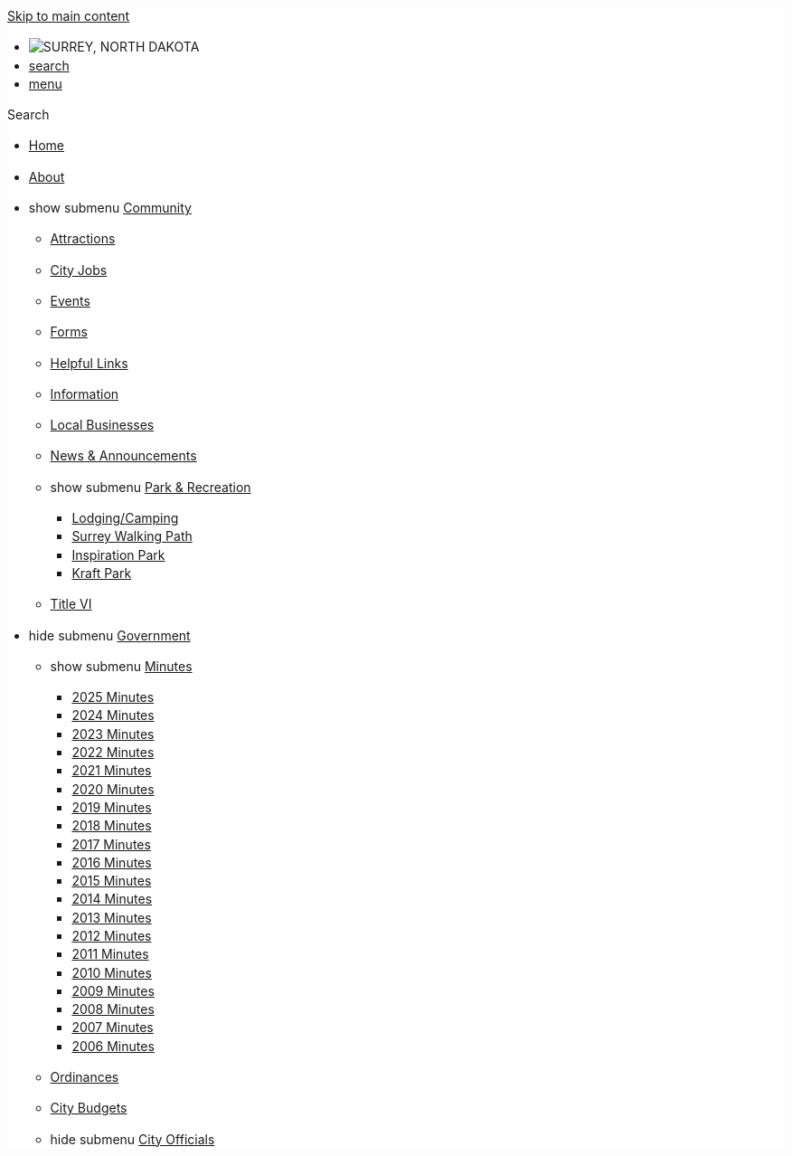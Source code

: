 [Skip to main content](https://www.surreynd.org/index.asp?SEC=EC8D4F38-F63D-43A2-B5D2-6A6CBD0F4522&DE=ABE60928-B895-452E-B3B8-6CF705059806%2F)

- ![SURREY, NORTH DAKOTA](https://www.surreynd.org/repository/designs/templates/GO_surrey-nd_2024_resp/images/title.png)
- [search](https://www.surreynd.org/index.asp?SEC=EC8D4F38-F63D-43A2-B5D2-6A6CBD0F4522&DE=ABE60928-B895-452E-B3B8-6CF705059806)
- [menu](https://www.surreynd.org/index.asp?SEC=EC8D4F38-F63D-43A2-B5D2-6A6CBD0F4522&DE=ABE60928-B895-452E-B3B8-6CF705059806)

Search

- [Home](https://www.surreynd.org)
- [About](https://www.surreynd.org/about)
- show submenu [Community](https://www.surreynd.org/community)
  
  - [Attractions](https://www.surreynd.org/attractions)
  - [City Jobs](https://www.surreynd.org/jobs)
  - [Events](https://www.surreynd.org/events)
  - [Forms](https://www.surreynd.org/forms)
  - [Helpful Links](https://www.surreynd.org/helpful-links)
  - [Information](https://www.surreynd.org/information)
  - [Local Businesses](https://www.surreynd.org/businesses)
  - [News &amp; Announcements](https://www.surreynd.org/news)
  - show submenu [Park &amp; Recreation](https://www.surreynd.org/park)
    
    - [Lodging/Camping](https://www.surreynd.org/lodging-camping)
    - [Surrey Walking Path](https://www.surreynd.org/index.asp?SEC=EA6F80D0-B7CA-4C31-A88B-8A278D4DCE00)
    - [Inspiration Park](https://www.surreynd.org/index.asp?SEC=82DC9379-ABFE-42E2-92F4-B407AB157069)
    - [Kraft Park](https://www.surreynd.org/index.asp?SEC=AF4C63E7-73EF-4BE0-B31C-D99797A531D4)
  - [Title VI](https://www.surreynd.org/index.asp?SEC=E7BB973A-D1D9-4F7E-8865-AC3F4E030CC6)
- hide submenu [Government](https://www.surreynd.org/government)
  
  - show submenu [Minutes](https://www.surreynd.org/minutes)
    
    - [2025 Minutes](https://www.surreynd.org/index.asp?SEC=D7AE50CC-11CC-4B80-ADD9-C25CD90E75E9)
    - [2024 Minutes](https://www.surreynd.org/2024-minutes)
    - [2023 Minutes](https://www.surreynd.org/2023-minutes)
    - [2022 Minutes](https://www.surreynd.org/2022-minutes)
    - [2021 Minutes](https://www.surreynd.org/2021-minutes)
    - [2020 Minutes](https://www.surreynd.org/2020-minutes)
    - [2019 Minutes](https://www.surreynd.org/2019-minutes)
    - [2018 Minutes](https://www.surreynd.org/2018-minutes)
    - [2017 Minutes](https://www.surreynd.org/2017-minutes)
    - [2016 Minutes](https://www.surreynd.org/2016-minutes)
    - [2015 Minutes](https://www.surreynd.org/2015-minutes)
    - [2014 Minutes](https://www.surreynd.org/2014-minutes)
    - [2013 Minutes](https://www.surreynd.org/2013-minutes)
    - [2012 Minutes](https://www.surreynd.org/2012-minutes)
    - [2011 Minutes](https://www.surreynd.org/2011-minutes)
    - [2010 Minutes](https://www.surreynd.org/2010-minutes)
    - [2009 Minutes](https://www.surreynd.org/2009-minutes)
    - [2008 Minutes](https://www.surreynd.org/2008-minutes)
    - [2007 Minutes](https://www.surreynd.org/2007-minutes)
    - [2006 Minutes](https://www.surreynd.org/2006-minutes)
  - [Ordinances](https://www.surreynd.org/ordinances)
  - [City Budgets](https://www.surreynd.org/budgets)
  - hide submenu [City Officials](https://www.surreynd.org/officials)
    